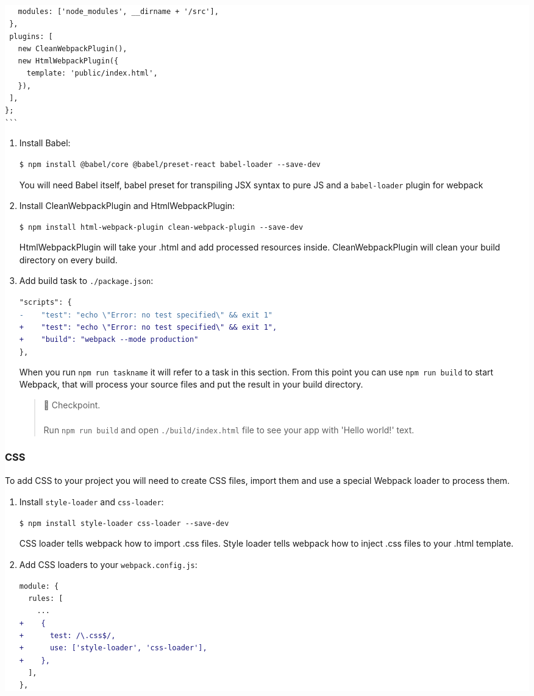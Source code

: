        modules: ['node_modules', __dirname + '/src'],
     },
     plugins: [
       new CleanWebpackPlugin(),
       new HtmlWebpackPlugin({
         template: 'public/index.html',
       }),
     ],
    };
    ```

1. Install Babel:
    ```shell script
    $ npm install @babel/core @babel/preset-react babel-loader --save-dev
    ```
   You will need Babel itself, babel preset for transpiling JSX syntax to pure JS and a `babel-loader` plugin for webpack
1. Install CleanWebpackPlugin and HtmlWebpackPlugin:
    ```shell script
    $ npm install html-webpack-plugin clean-webpack-plugin --save-dev
    ```
    HtmlWebpackPlugin will take your .html and add processed resources inside.
    CleanWebpackPlugin will clean your build directory on every build.
   
1. Add build task to `./package.json`:
    ```diff
    "scripts": {
    -    "test": "echo \"Error: no test specified\" && exit 1"
    +    "test": "echo \"Error: no test specified\" && exit 1",
    +    "build": "webpack --mode production"
    },
    ```
   When you run `npm run taskname` it will refer to a task in this section.
   From this point you can use `npm run build` to start Webpack, that will process your source files and put the result in your build directory.
   >🏁 Checkpoint.<br/><br/>
   Run `npm run build` and open `./build/index.html` file to see your app with 'Hello world!' text.
   
### CSS
To add CSS to your project you will need to create CSS files, import them and use a special Webpack loader to process them.

1. Install `style-loader` and `css-loader`:
    ```shell script
    $ npm install style-loader css-loader --save-dev
    ```
   CSS loader tells webpack how to import .css files.
   Style loader tells webpack how to inject .css files to your .html template.

1. Add CSS loaders to your `webpack.config.js`:
    ```diff
    module: {
      rules: [
        ...
    +    {
    +      test: /\.css$/,
    +      use: ['style-loader', 'css-loader'],
    +    },
      ],
    },
    ```
